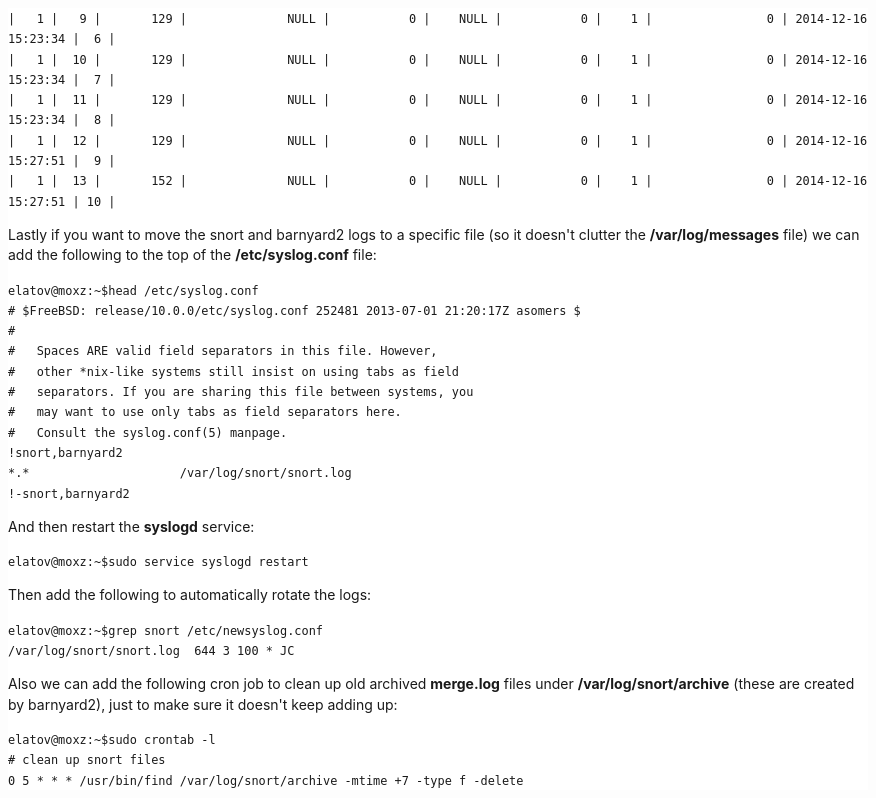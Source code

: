 	|   1 |   9 |       129 |              NULL |           0 |    NULL |           0 |    1 |                0 | 2014-12-16 15:23:34 |  6 |
	|   1 |  10 |       129 |              NULL |           0 |    NULL |           0 |    1 |                0 | 2014-12-16 15:23:34 |  7 |
	|   1 |  11 |       129 |              NULL |           0 |    NULL |           0 |    1 |                0 | 2014-12-16 15:23:34 |  8 |
	|   1 |  12 |       129 |              NULL |           0 |    NULL |           0 |    1 |                0 | 2014-12-16 15:27:51 |  9 |
	|   1 |  13 |       152 |              NULL |           0 |    NULL |           0 |    1 |                0 | 2014-12-16 15:27:51 | 10 |

Lastly if you want to move the snort and barnyard2 logs to a specific file (so it doesn't clutter the **/var/log/messages** file) we can add the following to the top of the **/etc/syslog.conf** file:

	elatov@moxz:~$head /etc/syslog.conf
	# $FreeBSD: release/10.0.0/etc/syslog.conf 252481 2013-07-01 21:20:17Z asomers $
	#
	#	Spaces ARE valid field separators in this file. However,
	#	other *nix-like systems still insist on using tabs as field
	#	separators. If you are sharing this file between systems, you
	#	may want to use only tabs as field separators here.
	#	Consult the syslog.conf(5) manpage.
	!snort,barnyard2
	*.*						/var/log/snort/snort.log
	!-snort,barnyard2

And then restart the **syslogd** service:

	elatov@moxz:~$sudo service syslogd restart

Then add the following to automatically rotate the logs:

	elatov@moxz:~$grep snort /etc/newsyslog.conf
	/var/log/snort/snort.log  644 3 100 * JC
	
Also we can add the following cron job to clean up old archived **merge.log** files under **/var/log/snort/archive** (these are created by barnyard2), just to make sure it doesn't keep adding up:

	elatov@moxz:~$sudo crontab -l
	# clean up snort files
	0 5 * * * /usr/bin/find /var/log/snort/archive -mtime +7 -type f -delete
